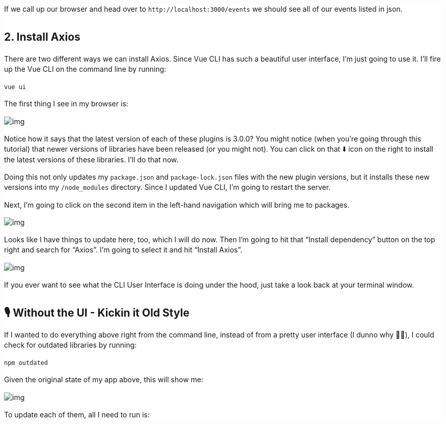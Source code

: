 ```
```

If we call up our browser and head over to `http://localhost:3000/events` we should see all of our events listed in json.

## 2. Install Axios

There are two different ways we can install Axios. Since Vue CLI has  such a beautiful user interface, I’m just going to use it.  I’ll fire up the Vue CLI on the command line by running:

```
vue ui
```

The first thing I see in my browser is:

![img](https://firebasestorage.googleapis.com/v0/b/vue-mastery.appspot.com/o/flamelink%2Fmedia%2F1578369937564_2.jpg?alt=media&token=ac9dd596-3ec7-41d4-88fd-d7eac576839e)

Notice how it says that the latest version of each of these plugins  is 3.0.0?  You might notice (when you’re going through this tutorial)  that newer versions of libraries have been released (or you might not).  You can click on that ⬇️ icon on the right to install the latest  versions of these libraries.  I’ll do that now.

Doing this not only updates my `package.json` and `package-lock.json` files with the new plugin versions, but it installs these new versions into my `/node_modules` directory.  Since I updated Vue CLI, I’m going to restart the server.

Next, I’m going to click on the second item in the left-hand navigation which will bring me to packages.

![img](https://firebasestorage.googleapis.com/v0/b/vue-mastery.appspot.com/o/flamelink%2Fmedia%2F1578369948273_3.jpg?alt=media&token=dda0c1af-59f0-411f-9beb-cf15d5d89e9b)

Looks like I have things to update here, too, which I will do now.   Then I’m going to hit that “Install dependency” button on the top right  and search for “Axios”.  I’m going to select it and hit “Install Axios”.

![img](https://firebasestorage.googleapis.com/v0/b/vue-mastery.appspot.com/o/flamelink%2Fmedia%2F1578370024620_4.jpg?alt=media&token=0d8867c2-55bd-4168-9cc0-fa72f2ad7a9d)

If you ever want to see what the CLI User Interface is doing under the hood, just take a look back at your terminal window.

## 🎙️ Without the UI - Kickin it Old Style

If I wanted to do everything above right from the command line,  instead of from a pretty user interface (I dunno why 🤷‍♂️), I could  check for outdated libraries by running:

```
npm outdated
```

Given the original state of my app above, this will show me:

![img](https://firebasestorage.googleapis.com/v0/b/vue-mastery.appspot.com/o/flamelink%2Fmedia%2F1578370024621_5.jpg?alt=media&token=67c63cd1-1ac7-4b36-a356-266546e3d9b7)

To update each of them, all I need to run is:
